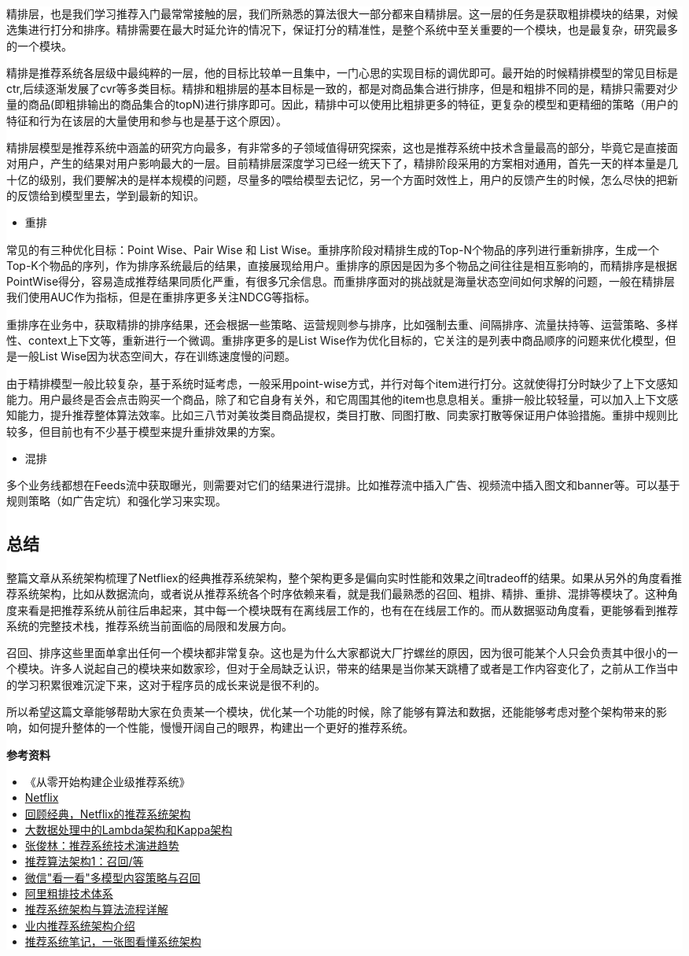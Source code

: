 精排层，也是我们学习推荐入门最常常接触的层，我们所熟悉的算法很大一部分都来自精排层。这一层的任务是获取粗排模块的结果，对候选集进行打分和排序。精排需要在最大时延允许的情况下，保证打分的精准性，是整个系统中至关重要的一个模块，也是最复杂，研究最多的一个模块。

精排是推荐系统各层级中最纯粹的一层，他的目标比较单一且集中，一门心思的实现目标的调优即可。最开始的时候精排模型的常见目标是ctr,后续逐渐发展了cvr等多类目标。精排和粗排层的基本目标是一致的，都是对商品集合进行排序，但是和粗排不同的是，精排只需要对少量的商品(即粗排输出的商品集合的topN)进行排序即可。因此，精排中可以使用比粗排更多的特征，更复杂的模型和更精细的策略（用户的特征和行为在该层的大量使用和参与也是基于这个原因）。

精排层模型是推荐系统中涵盖的研究方向最多，有非常多的子领域值得研究探索，这也是推荐系统中技术含量最高的部分，毕竟它是直接面对用户，产生的结果对用户影响最大的一层。目前精排层深度学习已经一统天下了，精排阶段采用的方案相对通用，首先一天的样本量是几十亿的级别，我们要解决的是样本规模的问题，尽量多的喂给模型去记忆，另一个方面时效性上，用户的反馈产生的时候，怎么尽快的把新的反馈给到模型里去，学到最新的知识。

- 重排

常见的有三种优化目标：Point Wise、Pair Wise 和 List Wise。重排序阶段对精排生成的Top-N个物品的序列进行重新排序，生成一个Top-K个物品的序列，作为排序系统最后的结果，直接展现给用户。重排序的原因是因为多个物品之间往往是相互影响的，而精排序是根据PointWise得分，容易造成推荐结果同质化严重，有很多冗余信息。而重排序面对的挑战就是海量状态空间如何求解的问题，一般在精排层我们使用AUC作为指标，但是在重排序更多关注NDCG等指标。

重排序在业务中，获取精排的排序结果，还会根据一些策略、运营规则参与排序，比如强制去重、间隔排序、流量扶持等、运营策略、多样性、context上下文等，重新进行一个微调。重排序更多的是List Wise作为优化目标的，它关注的是列表中商品顺序的问题来优化模型，但是一般List Wise因为状态空间大，存在训练速度慢的问题。

由于精排模型一般比较复杂，基于系统时延考虑，一般采用point-wise方式，并行对每个item进行打分。这就使得打分时缺少了上下文感知能力。用户最终是否会点击购买一个商品，除了和它自身有关外，和它周围其他的item也息息相关。重排一般比较轻量，可以加入上下文感知能力，提升推荐整体算法效率。比如三八节对美妆类目商品提权，类目打散、同图打散、同卖家打散等保证用户体验措施。重排中规则比较多，但目前也有不少基于模型来提升重排效果的方案。

- 混排

多个业务线都想在Feeds流中获取曝光，则需要对它们的结果进行混排。比如推荐流中插入广告、视频流中插入图文和banner等。可以基于规则策略（如广告定坑）和强化学习来实现。

## 总结

整篇文章从系统架构梳理了Netfliex的经典推荐系统架构，整个架构更多是偏向实时性能和效果之间tradeoff的结果。如果从另外的角度看推荐系统架构，比如从数据流向，或者说从推荐系统各个时序依赖来看，就是我们最熟悉的召回、粗排、精排、重排、混排等模块了。这种角度来看是把推荐系统从前往后串起来，其中每一个模块既有在离线层工作的，也有在在线层工作的。而从数据驱动角度看，更能够看到推荐系统的完整技术栈，推荐系统当前面临的局限和发展方向。

召回、排序这些里面单拿出任何一个模块都非常复杂。这也是为什么大家都说大厂拧螺丝的原因，因为很可能某个人只会负责其中很小的一个模块。许多人说起自己的模块来如数家珍，但对于全局缺乏认识，带来的结果是当你某天跳槽了或者是工作内容变化了，之前从工作当中的学习积累很难沉淀下来，这对于程序员的成长来说是很不利的。

所以希望这篇文章能够帮助大家在负责某一个模块，优化某一个功能的时候，除了能够有算法和数据，还能能够考虑对整个架构带来的影响，如何提升整体的一个性能，慢慢开阔自己的眼界，构建出一个更好的推荐系统。



**参考资料**
- 《从零开始构建企业级推荐系统》
- [Netflix](https://netflixtechblog.com/system-architectures-for-personalization-and-recommendation-e081aa94b5d8)
- [回顾经典，Netflix的推荐系统架构](https://zhuanlan.zhihu.com/p/114590897)
- [大数据处理中的Lambda架构和Kappa架构](https://www.cnblogs.com/xiaodf/p/11642555.html)
- [张俊林：推荐系统技术演进趋势](https://mp.weixin.qq.com/s?__biz=MzU1NTMyOTI4Mw==&mid=2247496363&idx=1&sn=0d2b2ac176e2a72eb2e760b7b591788f&chksm=fbd740c7cca0c9d16c76fdeb1a874a53f7408d8125b2e1bed3173ecb69d131167c1c9c35c71f&scene=21#wechat_redirect)
- [推荐算法架构1：召回/等](https://blog.csdn.net/u013510838/article/details/123023259)
- [微信"看一看"多模型内容策略与召回](https://mp.weixin.qq.com/s?__biz=MzU1NTMyOTI4Mw==&mid=2247503484&idx=2&sn=e2a2cdd3a517ab09e903e69ccb1e9f94&chksm=fbd77c10cca0f50642dde47439ed919aa2e61b7ff57bc4cbaacc3acaac3c620a1ed6f92684ab&scene=21#wechat_redirect)
- [阿里粗排技术体系](https://mp.weixin.qq.com/s/CN3a4Zb4yEjgi4mkm2lX6w)
- [推荐系统架构与算法流程详解](https://mp.weixin.qq.com/s/tgZIdYENwQqDScjt7R28EQ)
- [业内推荐系统架构介绍](https://mp.weixin.qq.com/s/waLW4aULeLoOB54_X-CzdQ)
- [推荐系统笔记，一张图看懂系统架构](https://mp.weixin.qq.com/s/Zj4lCBe2bYNT6uT2-d-pNg)
